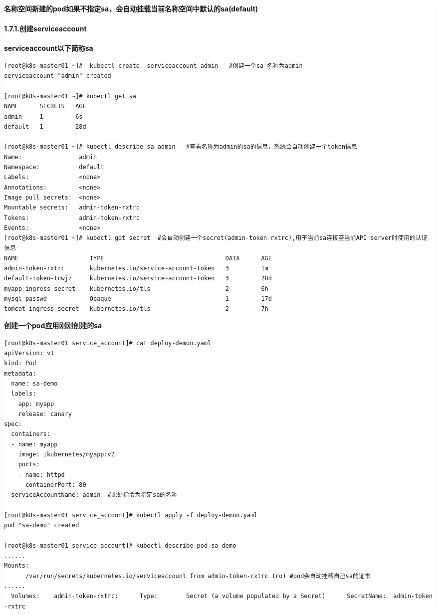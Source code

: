 **名称空间新建的pod如果不指定sa，会自动挂载当前名称空间中默认的sa(default)**



#### 1.7.1.创建serviceaccount

**serviceaccount以下简称sa**

```shell
[root@k8s-master01 ~]#  kubectl create  serviceaccount admin   #创建一个sa 名称为admin
serviceaccount "admin" created

[root@k8s-master01 ~]# kubectl get sa 
NAME      SECRETS   AGE
admin     1         6s
default   1         28d

[root@k8s-master01 ~]# kubectl describe sa admin   #查看名称为admin的sa的信息，系统会自动创建一个token信息
Name:                admin
Namespace:           default
Labels:              <none>
Annotations:         <none>
Image pull secrets:  <none>
Mountable secrets:   admin-token-rxtrc
Tokens:              admin-token-rxtrc
Events:              <none>
[root@k8s-master01 ~]# kubectl get secret  #会自动创建一个secret(admin-token-rxtrc),用于当前sa连接至当前API server时使用的认证信息
NAME                    TYPE                                  DATA      AGE
admin-token-rxtrc       kubernetes.io/service-account-token   3         1m
default-token-tcwjz     kubernetes.io/service-account-token   3         28d
myapp-ingress-secret    kubernetes.io/tls                     2         6h
mysql-passwd            Opaque                                1         17d
tomcat-ingress-secret   kubernetes.io/tls                     2         7h
```



**创建一个pod应用刚刚创建的sa**

```shell
[root@k8s-master01 service_account]# cat deploy-demon.yaml 
apiVersion: v1
kind: Pod
metadata:
  name: sa-demo
  labels:
    app: myapp
    release: canary
spec:
  containers:
  - name: myapp
    image: ikubernetes/myapp:v2
    ports:
    - name: httpd
      containerPort: 80
  serviceAccountName: admin  #此处指令为指定sa的名称
  
[root@k8s-master01 service_account]# kubectl apply -f deploy-demon.yaml 
pod "sa-demo" created

[root@k8s-master01 service_account]# kubectl describe pod sa-demo 
......
Mounts:
      /var/run/secrets/kubernetes.io/serviceaccount from admin-token-rxtrc (ro) #pod会自动挂载自己sa的证书
......
  Volumes:    admin-token-rxtrc:      Type:        Secret (a volume populated by a Secret)      SecretName:  admin-token-rxtrc
```